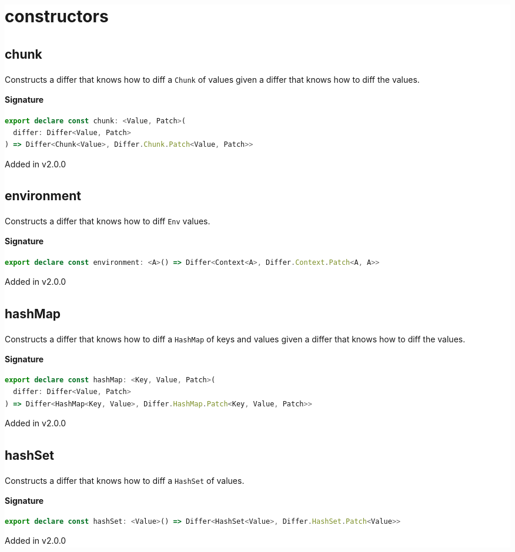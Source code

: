 
# constructors

## chunk

Constructs a differ that knows how to diff a `Chunk` of values given a
differ that knows how to diff the values.

**Signature**

```ts
export declare const chunk: <Value, Patch>(
  differ: Differ<Value, Patch>
) => Differ<Chunk<Value>, Differ.Chunk.Patch<Value, Patch>>
```

Added in v2.0.0

## environment

Constructs a differ that knows how to diff `Env` values.

**Signature**

```ts
export declare const environment: <A>() => Differ<Context<A>, Differ.Context.Patch<A, A>>
```

Added in v2.0.0

## hashMap

Constructs a differ that knows how to diff a `HashMap` of keys and values given
a differ that knows how to diff the values.

**Signature**

```ts
export declare const hashMap: <Key, Value, Patch>(
  differ: Differ<Value, Patch>
) => Differ<HashMap<Key, Value>, Differ.HashMap.Patch<Key, Value, Patch>>
```

Added in v2.0.0

## hashSet

Constructs a differ that knows how to diff a `HashSet` of values.

**Signature**

```ts
export declare const hashSet: <Value>() => Differ<HashSet<Value>, Differ.HashSet.Patch<Value>>
```

Added in v2.0.0
